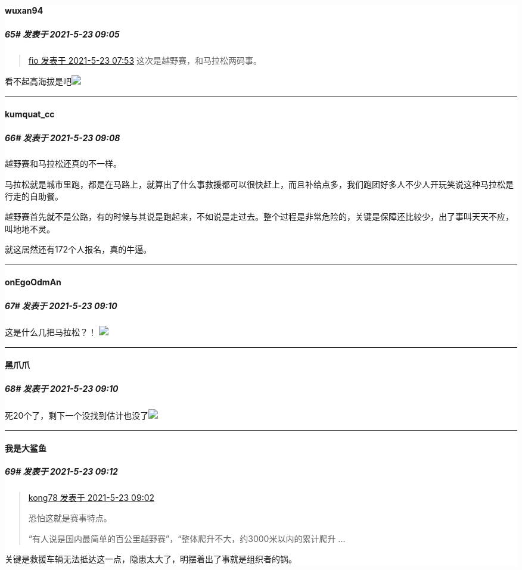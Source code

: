 ####  wuxan94  
##### 65#       发表于 2021-5-23 09:05


<blockquote><a href="httphttps://bbs.saraba1st.com/2b/forum.php?mod=redirect&amp;goto=findpost&amp;pid=51340769&amp;ptid=2005551" target="_blank">fio 发表于 2021-5-23 07:53</a>
这次是越野赛，和马拉松两码事。</blockquote>
看不起高海拔是吧<img src="https://static.saraba1st.com/image/smiley/face2017/230.gif" referrerpolicy="no-referrer">


*****

####  kumquat_cc  
##### 66#       发表于 2021-5-23 09:08


越野赛和马拉松还真的不一样。

马拉松就是城市里跑，都是在马路上，就算出了什么事救援都可以很快赶上，而且补给点多，我们跑团好多人不少人开玩笑说这种马拉松是行走的自助餐。


越野赛首先就不是公路，有的时候与其说是跑起来，不如说是走过去。整个过程是非常危险的，关键是保障还比较少，出了事叫天天不应，叫地地不灵。


就这居然还有172个人报名，真的牛逼。


*****

####  onEgoOdmAn  
##### 67#       发表于 2021-5-23 09:10


这是什么几把马拉松？！
<img src="https://static.saraba1st.com/image/smiley/face2017/091.png" referrerpolicy="no-referrer">


*****

####  黑爪爪  
##### 68#       发表于 2021-5-23 09:10


死20个了，剩下一个没找到估计也没了<img src="https://static.saraba1st.com/image/smiley/face2017/001.png" referrerpolicy="no-referrer">


*****

####  我是大鲨鱼  
##### 69#       发表于 2021-5-23 09:12


<blockquote><a href="httphttps://bbs.saraba1st.com/2b/forum.php?mod=redirect&amp;goto=findpost&amp;pid=51341030&amp;ptid=2005551" target="_blank">kong78 发表于 2021-5-23 09:02</a>

恐怕这就是赛事特点。

“有人说是国内最简单的百公里越野赛”，“整体爬升不大，约3000米以内的累计爬升 ...</blockquote>
关键是救援车辆无法抵达这一点，隐患太大了，明摆着出了事就是组织者的锅。
